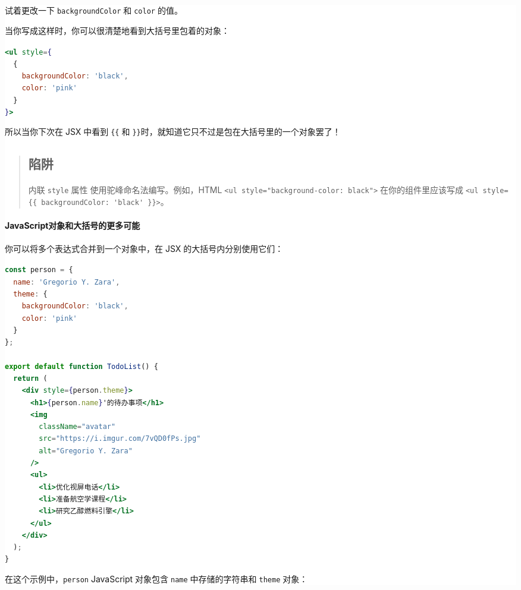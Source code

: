 试着更改一下 `backgroundColor` 和 `color` 的值。

当你写成这样时，你可以很清楚地看到大括号里包着的对象：

```jsx
<ul style={
  {
    backgroundColor: 'black',
    color: 'pink'
  }
}>
```

所以当你下次在 JSX 中看到 `{{` 和 `}}`时，就知道它只不过是包在大括号里的一个对象罢了！

> ## 陷阱
>
> 内联 `style` 属性 使用驼峰命名法编写。例如，HTML `<ul style="background-color: black">` 在你的组件里应该写成 `<ul style={{ backgroundColor: 'black' }}>`。

#### JavaScript对象和大括号的更多可能

你可以将多个表达式合并到一个对象中，在 JSX 的大括号内分别使用它们：

```jsx
const person = {
  name: 'Gregorio Y. Zara',
  theme: {
    backgroundColor: 'black',
    color: 'pink'
  }
};

export default function TodoList() {
  return (
    <div style={person.theme}>
      <h1>{person.name}'的待办事项</h1>
      <img
        className="avatar"
        src="https://i.imgur.com/7vQD0fPs.jpg"
        alt="Gregorio Y. Zara"
      />
      <ul>
        <li>优化视屏电话</li>
        <li>准备航空学课程</li>
        <li>研究乙醇燃料引擎</li>
      </ul>
    </div>
  );
}

```

在这个示例中，`person` JavaScript 对象包含 `name` 中存储的字符串和 `theme` 对象：
